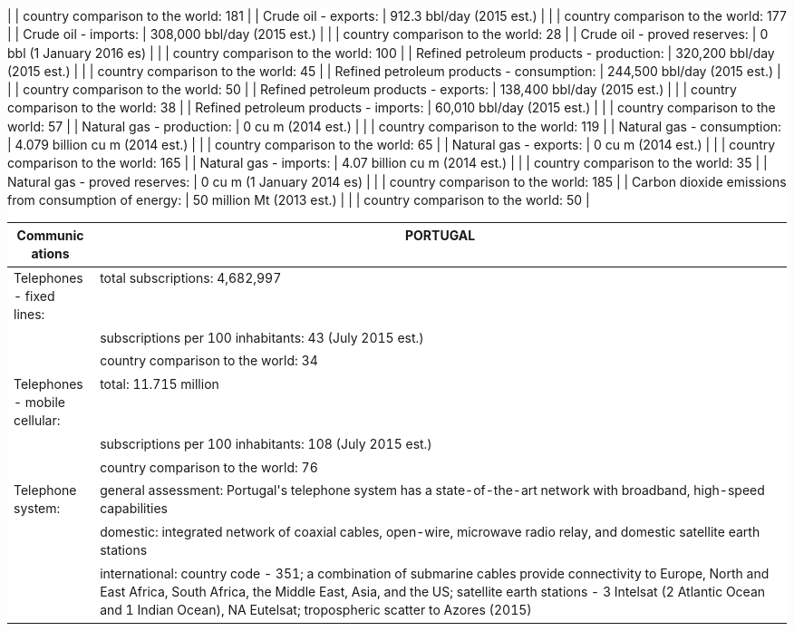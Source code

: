 | | country comparison to the world: 181 |
| Crude oil - exports: | 912.3 bbl/day (2015 est.) |
| | country comparison to the world: 177 |
| Crude oil - imports: | 308,000 bbl/day (2015 est.) |
| | country comparison to the world: 28 |
| Crude oil - proved reserves: | 0 bbl (1 January 2016 es) |
| | country comparison to the world: 100 |
| Refined petroleum products - production: | 320,200 bbl/day (2015 est.) |
| | country comparison to the world: 45 |
| Refined petroleum products - consumption: | 244,500 bbl/day (2015 est.) |
| | country comparison to the world: 50 |
| Refined petroleum products - exports: | 138,400 bbl/day (2015 est.) |
| | country comparison to the world: 38 |
| Refined petroleum products - imports: | 60,010 bbl/day (2015 est.) |
| | country comparison to the world: 57 |
| Natural gas - production: | 0 cu m (2014 est.) |
| | country comparison to the world: 119 |
| Natural gas - consumption: | 4.079 billion cu m (2014 est.) |
| | country comparison to the world: 65 |
| Natural gas - exports: | 0 cu m (2014 est.) |
| | country comparison to the world: 165 |
| Natural gas - imports: | 4.07 billion cu m (2014 est.) |
| | country comparison to the world: 35 |
| Natural gas - proved reserves: | 0 cu m (1 January 2014 es) |
| | country comparison to the world: 185 |
| Carbon dioxide emissions from consumption of energy: | 50 million Mt (2013 est.) |
| | country comparison to the world: 50 |

| Communications | PORTUGAL |
| --- | --- |
| Telephones - fixed lines: | total subscriptions: 4,682,997 |
| | subscriptions per 100 inhabitants: 43 (July 2015 est.) |
| | country comparison to the world: 34 |
| Telephones - mobile cellular: | total: 11.715 million |
| | subscriptions per 100 inhabitants: 108 (July 2015 est.) |
| | country comparison to the world: 76 |
| Telephone system: | general assessment: Portugal's telephone system has a state-of-the-art network with broadband, high-speed capabilities |
| | domestic: integrated network of coaxial cables, open-wire, microwave radio relay, and domestic satellite earth stations |
| | international: country code - 351; a combination of submarine cables provide connectivity to Europe, North and East Africa, South Africa, the Middle East, Asia, and the US; satellite earth stations - 3 Intelsat (2 Atlantic Ocean and 1 Indian Ocean), NA Eutelsat; tropospheric scatter to Azores (2015) |